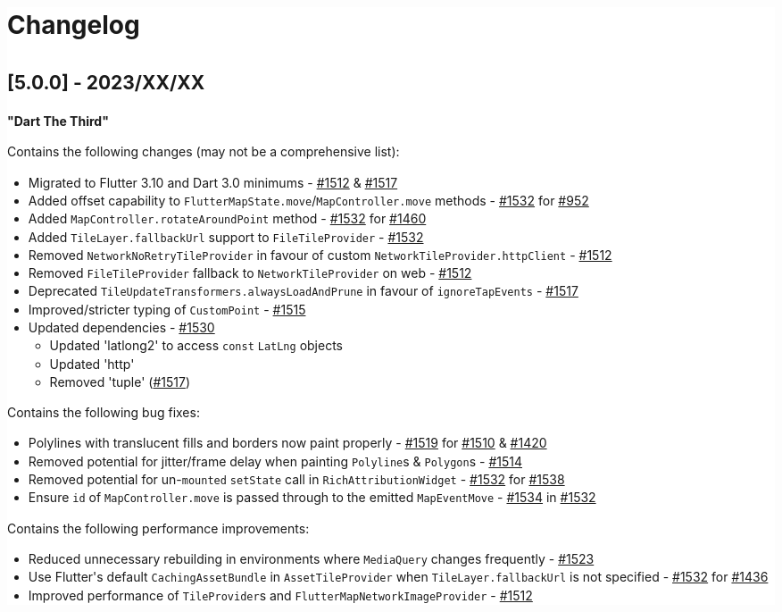 # Changelog

## [5.0.0] - 2023/XX/XX

**"Dart The Third"**

Contains the following changes (may not be a comprehensive list):

- Migrated to Flutter 3.10 and Dart 3.0 minimums - [#1512](https://github.com/fleaflet/flutter_map/pull/1512) & [#1517](https://github.com/fleaflet/flutter_map/pull/1517)
- Added offset capability to `FlutterMapState.move`/`MapController.move` methods - [#1532](https://github.com/fleaflet/flutter_map/pull/1532) for [#952](https://github.com/fleaflet/flutter_map/issues/952)
- Added `MapController.rotateAroundPoint` method - [#1532](https://github.com/fleaflet/flutter_map/pull/1532) for [#1460](https://github.com/fleaflet/flutter_map/issues/1460)
- Added `TileLayer.fallbackUrl` support to `FileTileProvider` - [#1532](https://github.com/fleaflet/flutter_map/pull/1532)
- Removed `NetworkNoRetryTileProvider` in favour of custom `NetworkTileProvider.httpClient` - [#1512](https://github.com/fleaflet/flutter_map/pull/1512)
- Removed `FileTileProvider` fallback to `NetworkTileProvider` on web - [#1512](https://github.com/fleaflet/flutter_map/pull/1512)
- Deprecated `TileUpdateTransformers.alwaysLoadAndPrune` in favour of `ignoreTapEvents` - [#1517](https://github.com/fleaflet/flutter_map/pull/1517)
- Improved/stricter typing of `CustomPoint` - [#1515](https://github.com/fleaflet/flutter_map/pull/1515)
- Updated dependencies - [#1530](https://github.com/fleaflet/flutter_map/pull/1530)
  - Updated 'latlong2' to access `const` `LatLng` objects
  - Updated 'http'
  - Removed 'tuple' ([#1517](https://github.com/fleaflet/flutter_map/pull/1517))

Contains the following bug fixes:

- Polylines with translucent fills and borders now paint properly - [#1519](https://github.com/fleaflet/flutter_map/pull/1519) for [#1510](https://github.com/fleaflet/flutter_map/issues/1510) & [#1420](https://github.com/fleaflet/flutter_map/issues/1420)
- Removed potential for jitter/frame delay when painting `Polyline`s & `Polygon`s - [#1514](https://github.com/fleaflet/flutter_map/pull/1514)
- Removed potential for un-`mounted` `setState` call in `RichAttributionWidget` - [#1532](https://github.com/fleaflet/flutter_map/pull/1532) for [#1538](https://github.com/fleaflet/flutter_map/issues/1538)
- Ensure `id` of `MapController.move` is passed through to the emitted `MapEventMove` - [#1534](https://github.com/fleaflet/flutter_map/pull/1534) in [#1532](https://github.com/fleaflet/flutter_map/pull/1532)

Contains the following performance improvements:

- Reduced unnecessary rebuilding in environments where `MediaQuery` changes frequently - [#1523](https://github.com/fleaflet/flutter_map/pull/1523)
- Use Flutter's default `CachingAssetBundle` in `AssetTileProvider` when `TileLayer.fallbackUrl` is not specified - [#1532](https://github.com/fleaflet/flutter_map/pull/1532) for [#1436](https://github.com/fleaflet/flutter_map/issues/1436)
- Improved performance of `TileProvider`s and `FlutterMapNetworkImageProvider` - [#1512](https://github.com/fleaflet/flutter_map/pull/1512)
